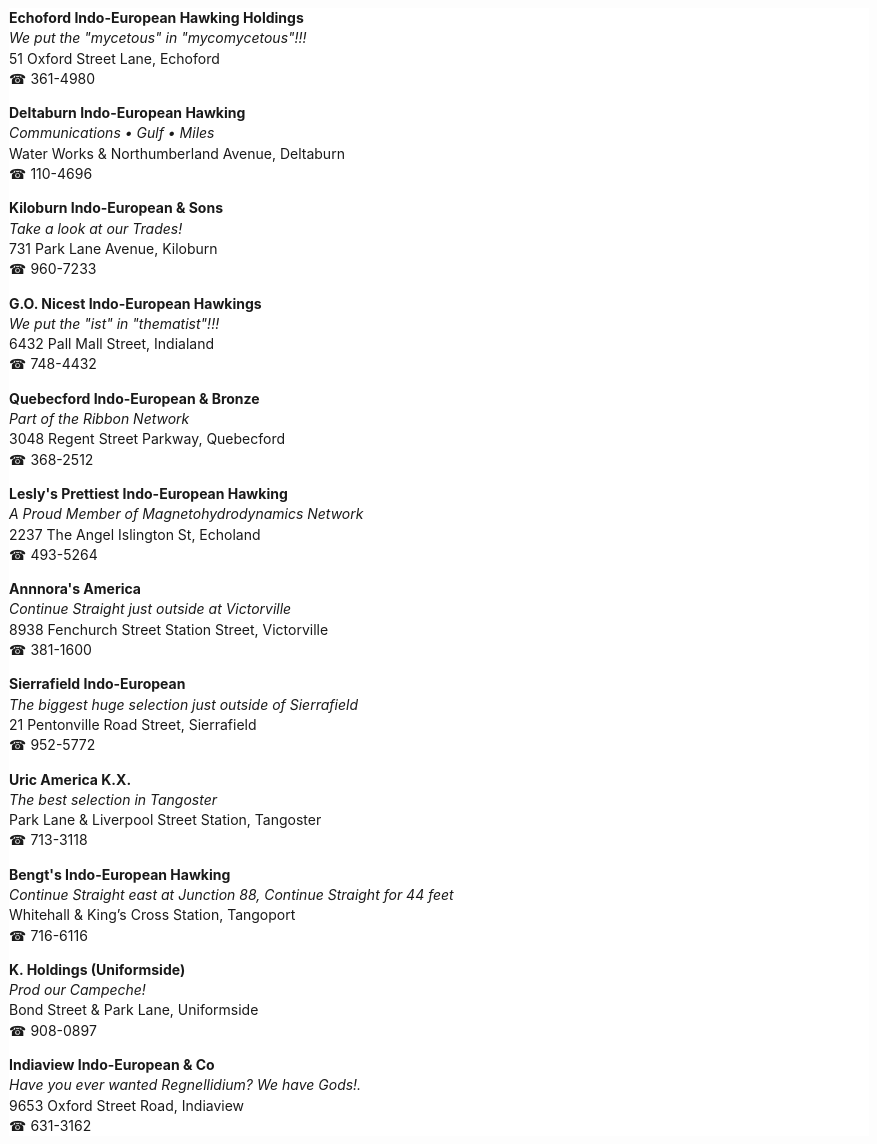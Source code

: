 **Echoford Indo-European Hawking Holdings**  
_We put the "mycetous" in "mycomycetous"!!!_  
51 Oxford Street Lane, Echoford  
☎ 361-4980

**Deltaburn Indo-European Hawking**  
_Communications • Gulf • Miles_  
Water Works & Northumberland Avenue, Deltaburn  
☎ 110-4696

**Kiloburn Indo-European & Sons**  
_Take a look at our Trades!_  
731 Park Lane Avenue, Kiloburn  
☎ 960-7233

**G.O. Nicest Indo-European Hawkings**  
_We put the "ist" in "thematist"!!!_  
6432 Pall Mall Street, Indialand  
☎ 748-4432

**Quebecford Indo-European & Bronze**  
_Part of the Ribbon Network_  
3048 Regent Street Parkway, Quebecford  
☎ 368-2512

**Lesly's Prettiest Indo-European Hawking**  
_A Proud Member of Magnetohydrodynamics Network_  
2237 The Angel Islington St, Echoland  
☎ 493-5264

**Annnora's America**  
_Continue Straight just outside at Victorville_  
8938 Fenchurch Street Station Street, Victorville  
☎ 381-1600

**Sierrafield Indo-European**  
_The biggest huge selection just outside of Sierrafield_  
21 Pentonville Road Street, Sierrafield  
☎ 952-5772

**Uric America K.X.**  
_The best selection in Tangoster_  
Park Lane & Liverpool Street Station, Tangoster  
☎ 713-3118

**Bengt's Indo-European Hawking**  
_Continue Straight east at Junction 88, Continue Straight for 44 feet_  
Whitehall & King’s Cross Station, Tangoport  
☎ 716-6116

**K. Holdings (Uniformside)**  
_Prod our Campeche!_  
Bond Street & Park Lane, Uniformside  
☎ 908-0897

**Indiaview Indo-European & Co**  
_Have you ever wanted Regnellidium? We have Gods!._  
9653 Oxford Street Road, Indiaview  
☎ 631-3162
